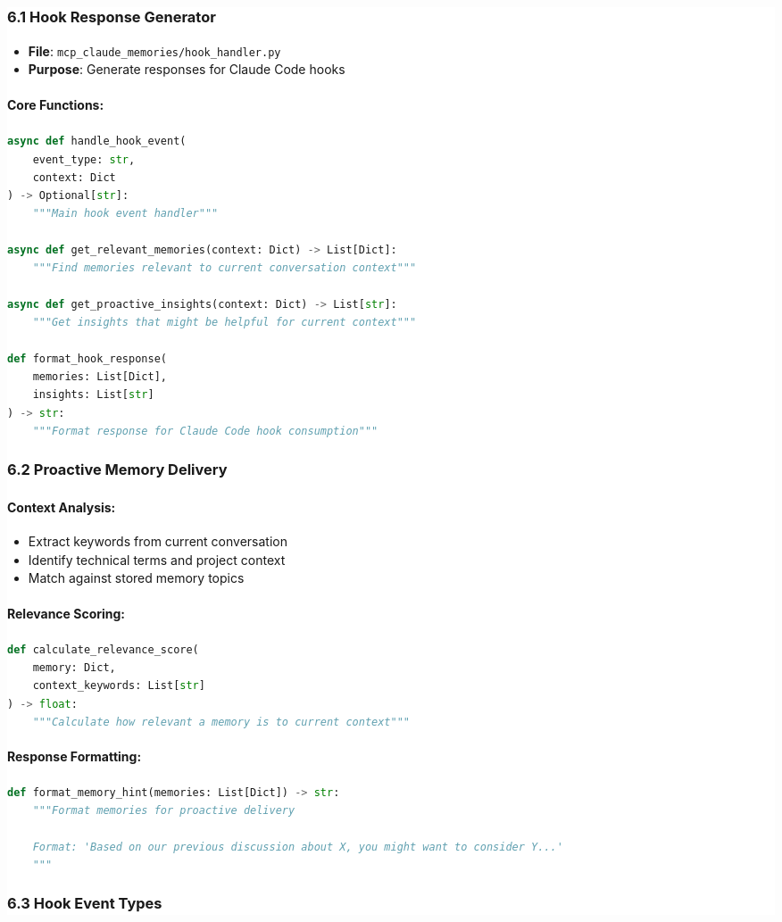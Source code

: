 ### 6.1 Hook Response Generator
- **File**: `mcp_claude_memories/hook_handler.py`
- **Purpose**: Generate responses for Claude Code hooks

#### Core Functions:
```python
async def handle_hook_event(
    event_type: str, 
    context: Dict
) -> Optional[str]:
    """Main hook event handler"""
    
async def get_relevant_memories(context: Dict) -> List[Dict]:
    """Find memories relevant to current conversation context"""
    
async def get_proactive_insights(context: Dict) -> List[str]:
    """Get insights that might be helpful for current context"""
    
def format_hook_response(
    memories: List[Dict], 
    insights: List[str]
) -> str:
    """Format response for Claude Code hook consumption"""
```

### 6.2 Proactive Memory Delivery

#### Context Analysis:
- Extract keywords from current conversation
- Identify technical terms and project context
- Match against stored memory topics

#### Relevance Scoring:
```python
def calculate_relevance_score(
    memory: Dict, 
    context_keywords: List[str]
) -> float:
    """Calculate how relevant a memory is to current context"""
```

#### Response Formatting:
```python
def format_memory_hint(memories: List[Dict]) -> str:
    """Format memories for proactive delivery
    
    Format: 'Based on our previous discussion about X, you might want to consider Y...'
    """
```

### 6.3 Hook Event Types
